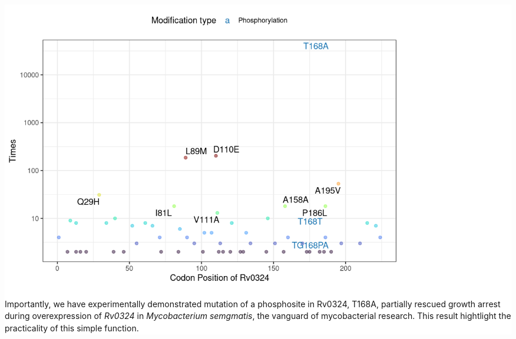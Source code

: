 <img src="index_files/figure-html/unnamed-chunk-13-2.png" width="672" />

Importantly, we have experimentally demonstrated mutation of a phosphosite in Rv0324, T168A, partially rescued growth arrest during overexpression of *Rv0324* in *Mycobacterium semgmatis*, the vanguard of mycobacterial research. This result hightlight the practicality of this simple function.
